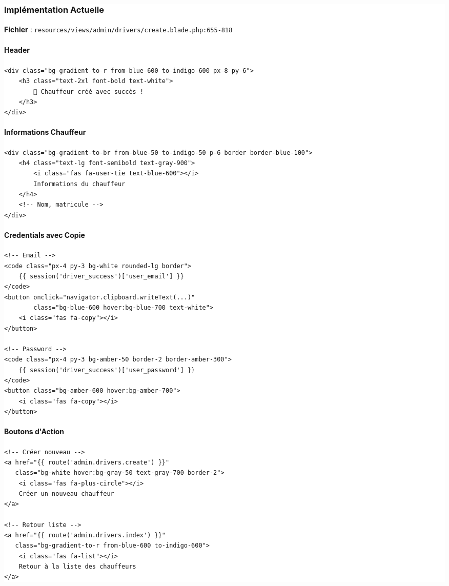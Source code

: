 ### Implémentation Actuelle
**Fichier** : `resources/views/admin/drivers/create.blade.php:655-818`

#### Header
```blade
<div class="bg-gradient-to-r from-blue-600 to-indigo-600 px-8 py-6">
    <h3 class="text-2xl font-bold text-white">
        🎉 Chauffeur créé avec succès !
    </h3>
</div>
```

#### Informations Chauffeur
```blade
<div class="bg-gradient-to-br from-blue-50 to-indigo-50 p-6 border border-blue-100">
    <h4 class="text-lg font-semibold text-gray-900">
        <i class="fas fa-user-tie text-blue-600"></i>
        Informations du chauffeur
    </h4>
    <!-- Nom, matricule -->
</div>
```

#### Credentials avec Copie
```blade
<!-- Email -->
<code class="px-4 py-3 bg-white rounded-lg border">
    {{ session('driver_success')['user_email'] }}
</code>
<button onclick="navigator.clipboard.writeText(...)"
        class="bg-blue-600 hover:bg-blue-700 text-white">
    <i class="fas fa-copy"></i>
</button>

<!-- Password -->
<code class="px-4 py-3 bg-amber-50 border-2 border-amber-300">
    {{ session('driver_success')['user_password'] }}
</code>
<button class="bg-amber-600 hover:bg-amber-700">
    <i class="fas fa-copy"></i>
</button>
```

#### Boutons d'Action
```blade
<!-- Créer nouveau -->
<a href="{{ route('admin.drivers.create') }}"
   class="bg-white hover:bg-gray-50 text-gray-700 border-2">
    <i class="fas fa-plus-circle"></i>
    Créer un nouveau chauffeur
</a>

<!-- Retour liste -->
<a href="{{ route('admin.drivers.index') }}"
   class="bg-gradient-to-r from-blue-600 to-indigo-600">
    <i class="fas fa-list"></i>
    Retour à la liste des chauffeurs
</a>
```
